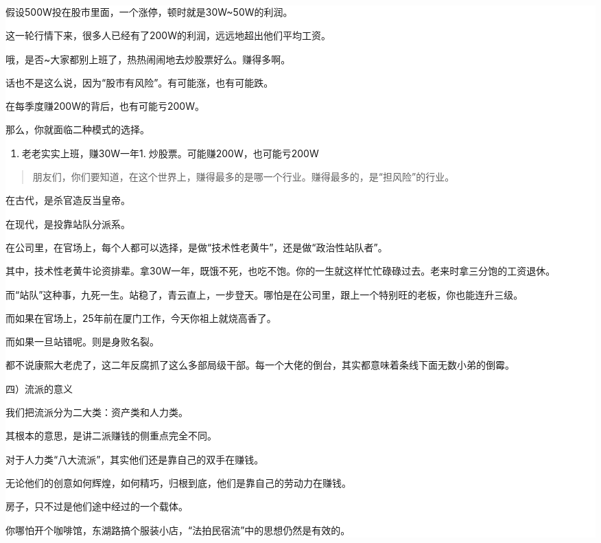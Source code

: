 假设500W投在股市里面，一个涨停，顿时就是30W~50W的利润。

这一轮行情下来，很多人已经有了200W的利润，远远地超出他们平均工资。

 

哦，是否~大家都别上班了，热热闹闹地去炒股票好么。赚得多啊。

话也不是这么说，因为“股市有风险”。有可能涨，也有可能跌。

在每季度赚200W的背后，也有可能亏200W。

 

 

那么，你就面临二种模式的选择。
1. 老老实实上班，赚30W一年1. 炒股票。可能赚200W，也可能亏200W
 

 

> 朋友们，你们要知道，在这个世界上，赚得最多的是哪一个行业。赚得最多的，是“担风险”的行业。

 

在古代，是杀官造反当皇帝。

在现代，是投靠站队分派系。

 

在公司里，在官场上，每个人都可以选择，是做“技术性老黄牛”，还是做“政治性站队者”。

其中，技术性老黄牛论资排辈。拿30W一年，既饿不死，也吃不饱。你的一生就这样忙忙碌碌过去。老来时拿三分饱的工资退休。

 

而“站队”这种事，九死一生。站稳了，青云直上，一步登天。哪怕是在公司里，跟上一个特别旺的老板，你也能连升三级。

而如果在官场上，25年前在厦门工作，今天你祖上就烧高香了。

 

而如果一旦站错呢。则是身败名裂。

都不说康熙大老虎了，这二年反腐抓了这么多部局级干部。每一个大佬的倒台，其实都意味着条线下面无数小弟的倒霉。

 

 

四）流派的意义

 

我们把流派分为二大类：资产类和人力类。

 

其根本的意思，是讲二派赚钱的侧重点完全不同。

对于人力类“八大流派”，其实他们还是靠自己的双手在赚钱。

 

无论他们的创意如何辉煌，如何精巧，归根到底，他们是靠自己的劳动力在赚钱。

房子，只不过是他们途中经过的一个载体。

你哪怕开个咖啡馆，东湖路搞个服装小店，“法拍民宿流”中的思想仍然是有效的。

 
